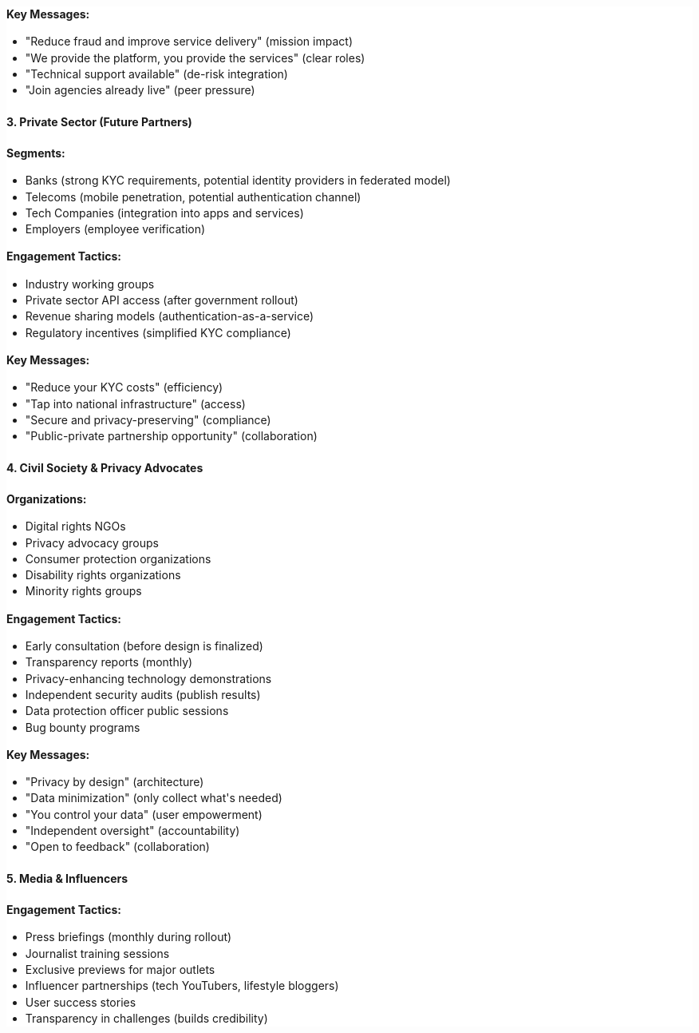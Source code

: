 **Key Messages:**
- "Reduce fraud and improve service delivery" (mission impact)
- "We provide the platform, you provide the services" (clear roles)
- "Technical support available" (de-risk integration)
- "Join agencies already live" (peer pressure)

#### **3. Private Sector (Future Partners)**

**Segments:**
- Banks (strong KYC requirements, potential identity providers in federated model)
- Telecoms (mobile penetration, potential authentication channel)
- Tech Companies (integration into apps and services)
- Employers (employee verification)

**Engagement Tactics:**
- Industry working groups
- Private sector API access (after government rollout)
- Revenue sharing models (authentication-as-a-service)
- Regulatory incentives (simplified KYC compliance)

**Key Messages:**
- "Reduce your KYC costs" (efficiency)
- "Tap into national infrastructure" (access)
- "Secure and privacy-preserving" (compliance)
- "Public-private partnership opportunity" (collaboration)

#### **4. Civil Society & Privacy Advocates**

**Organizations:**
- Digital rights NGOs
- Privacy advocacy groups
- Consumer protection organizations
- Disability rights organizations
- Minority rights groups

**Engagement Tactics:**
- Early consultation (before design is finalized)
- Transparency reports (monthly)
- Privacy-enhancing technology demonstrations
- Independent security audits (publish results)
- Data protection officer public sessions
- Bug bounty programs

**Key Messages:**
- "Privacy by design" (architecture)
- "Data minimization" (only collect what's needed)
- "You control your data" (user empowerment)
- "Independent oversight" (accountability)
- "Open to feedback" (collaboration)

#### **5. Media & Influencers**

**Engagement Tactics:**
- Press briefings (monthly during rollout)
- Journalist training sessions
- Exclusive previews for major outlets
- Influencer partnerships (tech YouTubers, lifestyle bloggers)
- User success stories
- Transparency in challenges (builds credibility)
